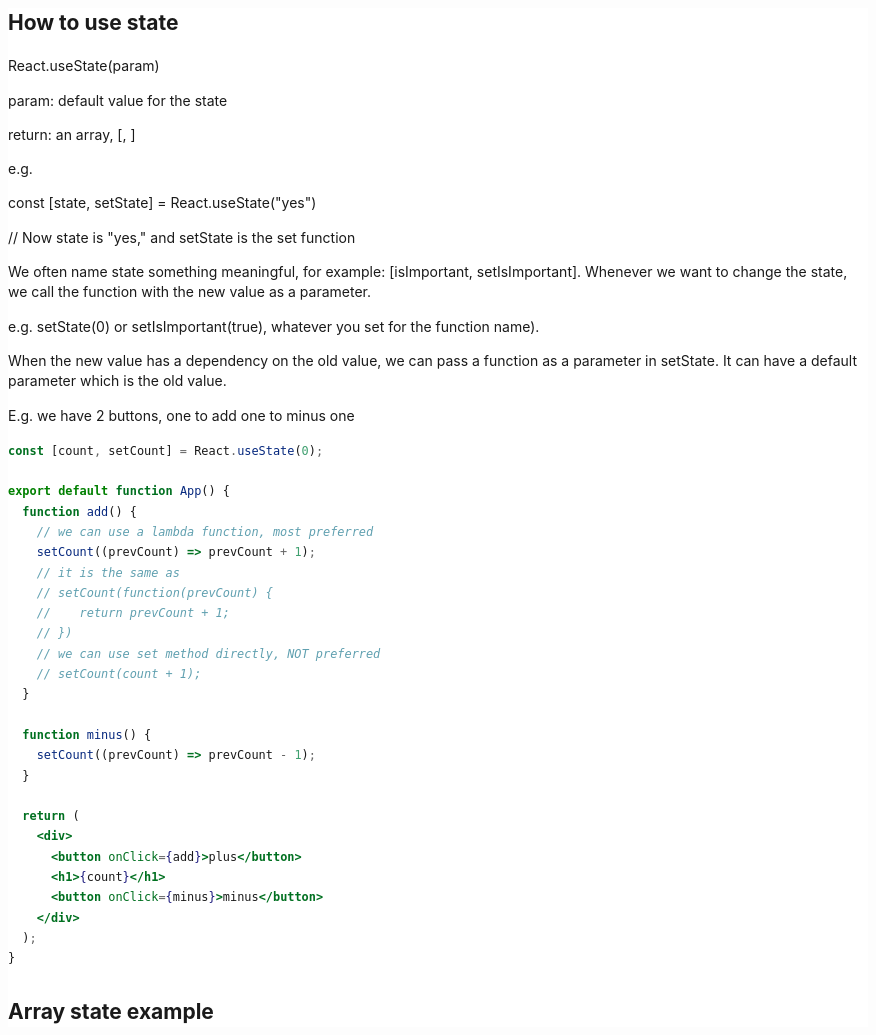 ## How to use state

React.useState(param)

param: default value for the state

return: an array, [<state value>, <state setter function>]

e.g.

const [state, setState] = React.useState("yes")

// Now state is "yes," and setState is the set function

We often name state something meaningful, for example: [isImportant, setIsImportant]. Whenever we want to change the state, we call the function with the new value as a parameter.

e.g. setState(0) or setIsImportant(true), whatever you set for the function name).

When the new value has a dependency on the old value, we can pass a function as a parameter in setState. It can have a default parameter which is the old value.

E.g. we have 2 buttons, one to add one to minus one

```jsx
const [count, setCount] = React.useState(0);

export default function App() {
  function add() {
    // we can use a lambda function, most preferred
    setCount((prevCount) => prevCount + 1);
    // it is the same as
    // setCount(function(prevCount) {
    //    return prevCount + 1;
    // })
    // we can use set method directly, NOT preferred
    // setCount(count + 1);
  }

  function minus() {
    setCount((prevCount) => prevCount - 1);
  }

  return (
    <div>
      <button onClick={add}>plus</button>
      <h1>{count}</h1>
      <button onClick={minus}>minus</button>
    </div>
  );
}
```

## Array state example
